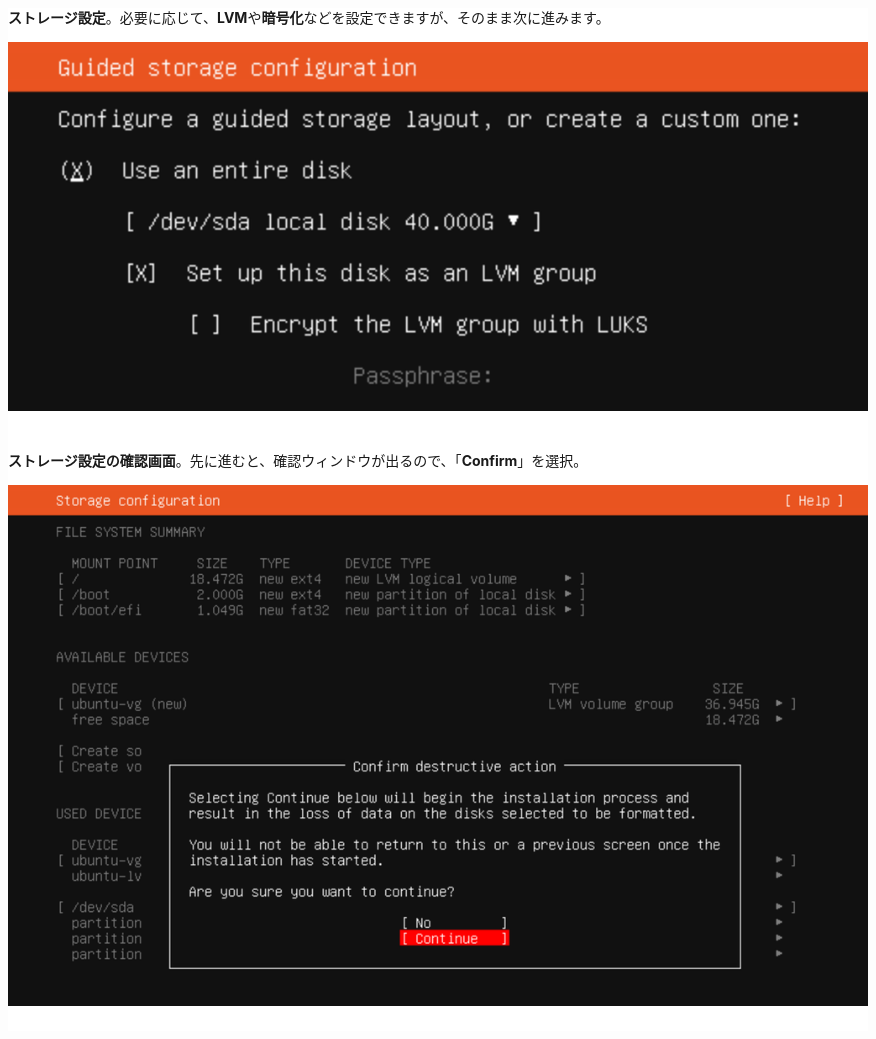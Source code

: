 **ストレージ設定**。必要に応じて、**LVM**や**暗号化**などを設定できますが、そのまま次に進みます。

<img src="./images/20-storage.png" width="100%">
<br><br>

**ストレージ設定の確認画面**。先に進むと、確認ウィンドウが出るので、「**Confirm**」を選択。

<img src="./images/21-storage-confirm.png" width="100%">
<br><br>
